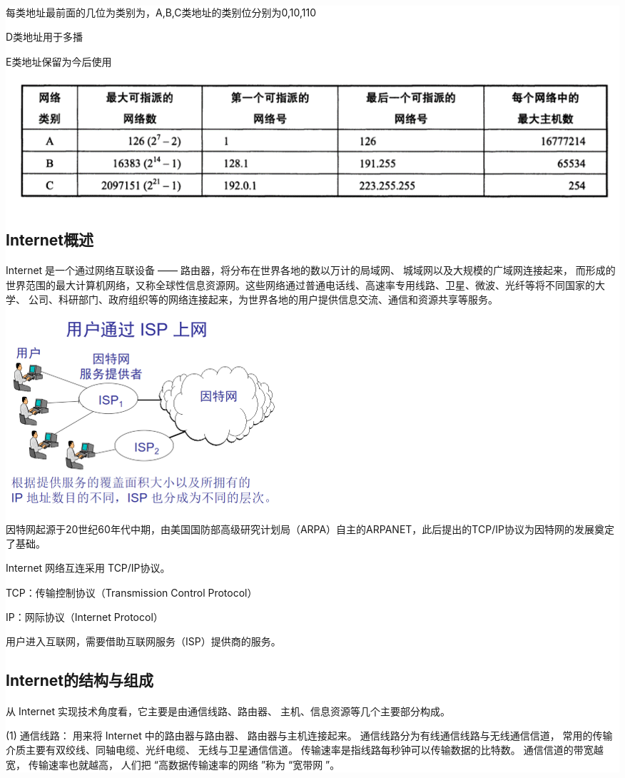 每类地址最前面的几位为类别为，A,B,C类地址的类别位分别为0,10,110&#x20;

D类地址用于多播&#x20;

E类地址保留为今后使用

![](../.gitbook/assets/79.png)

## Internet概述

Internet 是一个通过网络互联设备 —— 路由器，将分布在世界各地的数以万计的局域网、 城域网以及大规模的广域网连接起来， 而形成的世界范围的最大计算机网络，又称全球性信息资源网。这些网络通过普通电话线、高速率专用线路、卫星、微波、光纤等将不同国家的大学、 公司、科研部门、政府组织等的网络连接起来，为世界各地的用户提供信息交流、通信和资源共享等服务。

![](../.gitbook/assets/80.png)

因特网起源于20世纪60年代中期，由美国国防部高级研究计划局（ARPA）自主的ARPANET，此后提出的TCP/IP协议为因特网的发展奠定了基础。

Internet 网络互连采用 TCP/IP协议。

TCP：传输控制协议（Transmission Control Protocol）

IP：网际协议（Internet Protocol）

用户进入互联网，需要借助互联网服务（ISP）提供商的服务。

## Internet的结构与组成

从 Internet 实现技术角度看，它主要是由通信线路、路由器、 主机、信息资源等几个主要部分构成。

&#x20;(1) 通信线路： 用来将 Internet 中的路由器与路由器、 路由器与主机连接起来。 通信线路分为有线通信线路与无线通信信道， 常用的传输介质主要有双绞线、同轴电缆、光纤电缆、 无线与卫星通信信道。 传输速率是指线路每秒钟可以传输数据的比特数。 通信信道的带宽越宽， 传输速率也就越高， 人们把 “高数据传输速率的网络 ”称为 “宽带网 ”。
